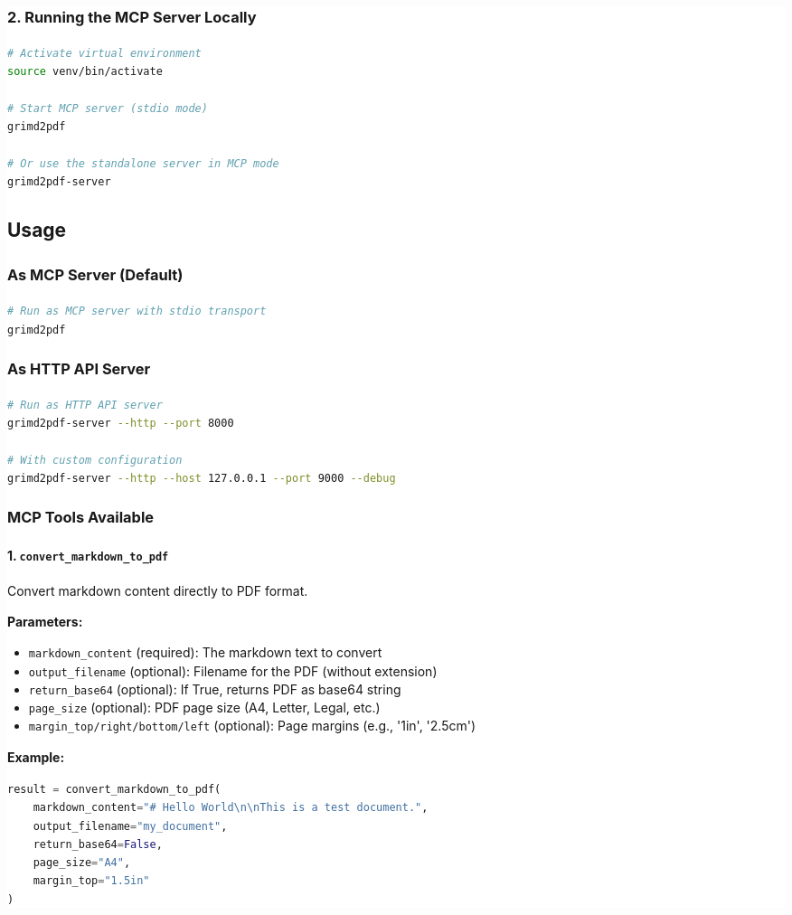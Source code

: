 ### 2. Running the MCP Server Locally

```bash
# Activate virtual environment
source venv/bin/activate

# Start MCP server (stdio mode)
grimd2pdf

# Or use the standalone server in MCP mode
grimd2pdf-server
```

## Usage

### As MCP Server (Default)

```bash
# Run as MCP server with stdio transport
grimd2pdf
```

### As HTTP API Server

```bash
# Run as HTTP API server
grimd2pdf-server --http --port 8000

# With custom configuration
grimd2pdf-server --http --host 127.0.0.1 --port 9000 --debug
```

### MCP Tools Available

#### 1. `convert_markdown_to_pdf`
Convert markdown content directly to PDF format.

**Parameters:**
- `markdown_content` (required): The markdown text to convert
- `output_filename` (optional): Filename for the PDF (without extension)
- `return_base64` (optional): If True, returns PDF as base64 string
- `page_size` (optional): PDF page size (A4, Letter, Legal, etc.)
- `margin_top/right/bottom/left` (optional): Page margins (e.g., '1in', '2.5cm')

**Example:**
```python
result = convert_markdown_to_pdf(
    markdown_content="# Hello World\n\nThis is a test document.",
    output_filename="my_document",
    return_base64=False,
    page_size="A4",
    margin_top="1.5in"
)
```
